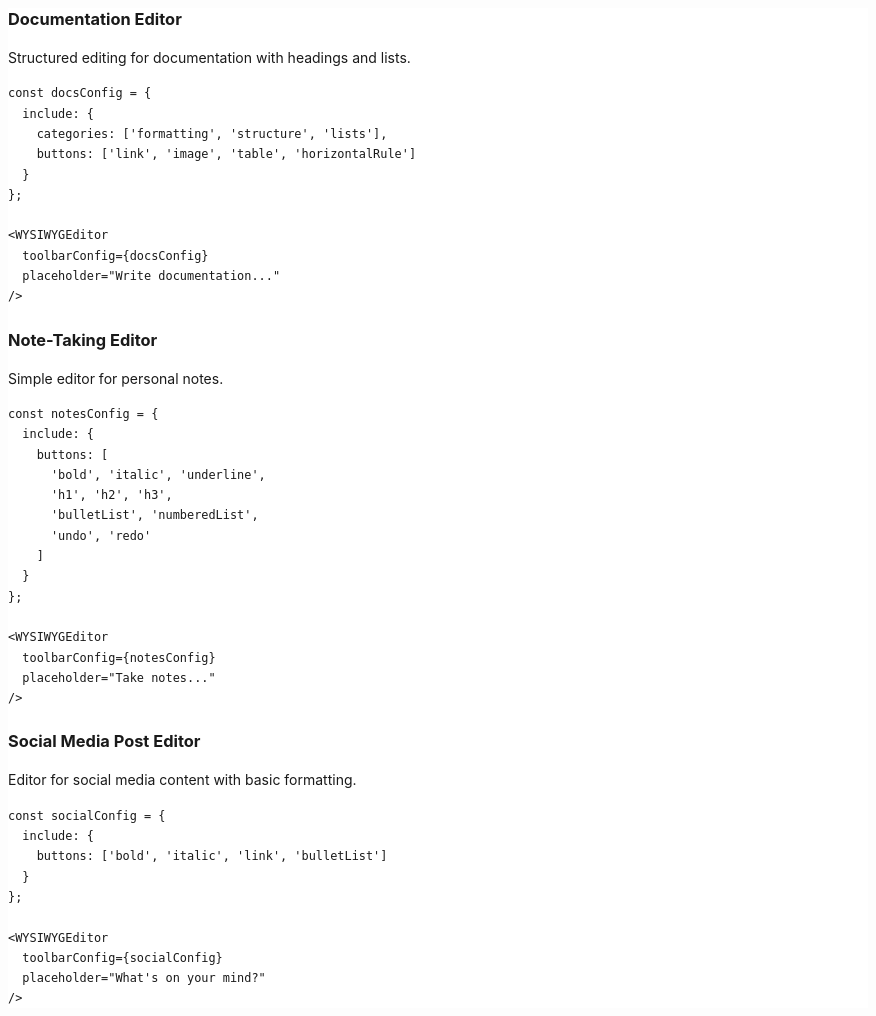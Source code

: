### Documentation Editor
Structured editing for documentation with headings and lists.

```tsx
const docsConfig = {
  include: {
    categories: ['formatting', 'structure', 'lists'],
    buttons: ['link', 'image', 'table', 'horizontalRule']
  }
};

<WYSIWYGEditor 
  toolbarConfig={docsConfig}
  placeholder="Write documentation..."
/>
```

### Note-Taking Editor
Simple editor for personal notes.

```tsx
const notesConfig = {
  include: {
    buttons: [
      'bold', 'italic', 'underline',
      'h1', 'h2', 'h3',
      'bulletList', 'numberedList',
      'undo', 'redo'
    ]
  }
};

<WYSIWYGEditor 
  toolbarConfig={notesConfig}
  placeholder="Take notes..."
/>
```

### Social Media Post Editor
Editor for social media content with basic formatting.

```tsx
const socialConfig = {
  include: {
    buttons: ['bold', 'italic', 'link', 'bulletList']
  }
};

<WYSIWYGEditor 
  toolbarConfig={socialConfig}
  placeholder="What's on your mind?"
/>
```
